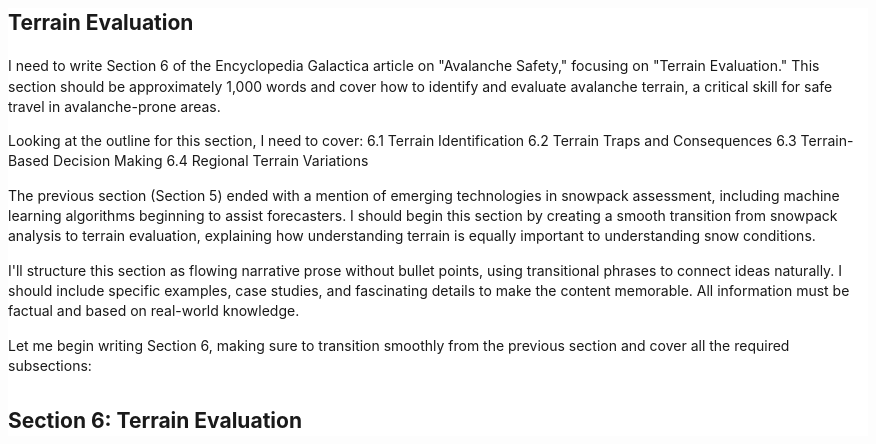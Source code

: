 ## Terrain Evaluation

<think>I need to write Section 6 of the Encyclopedia Galactica article on "Avalanche Safety," focusing on "Terrain Evaluation." This section should be approximately 1,000 words and cover how to identify and evaluate avalanche terrain, a critical skill for safe travel in avalanche-prone areas.

Looking at the outline for this section, I need to cover:
6.1 Terrain Identification
6.2 Terrain Traps and Consequences
6.3 Terrain-Based Decision Making
6.4 Regional Terrain Variations

The previous section (Section 5) ended with a mention of emerging technologies in snowpack assessment, including machine learning algorithms beginning to assist forecasters. I should begin this section by creating a smooth transition from snowpack analysis to terrain evaluation, explaining how understanding terrain is equally important to understanding snow conditions.

I'll structure this section as flowing narrative prose without bullet points, using transitional phrases to connect ideas naturally. I should include specific examples, case studies, and fascinating details to make the content memorable. All information must be factual and based on real-world knowledge.

Let me begin writing Section 6, making sure to transition smoothly from the previous section and cover all the required subsections:

## Section 6: Terrain Evaluation
